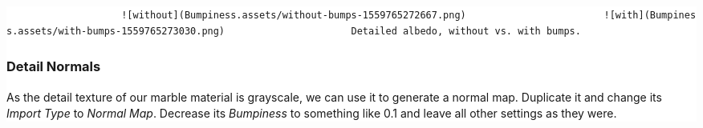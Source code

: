  						![without](Bumpiness.assets/without-bumps-1559765272667.png) 						![with](Bumpiness.assets/with-bumps-1559765273030.png) 						Detailed albedo, without vs. with bumps. 					

### Detail Normals

As the detail texture of our marble material is grayscale, we can use it to generate a normal map. Duplicate it and change its *Import Type* to *Normal Map*. Decrease its *Bumpiness* to something like 0.1 and leave all other settings as they were.
